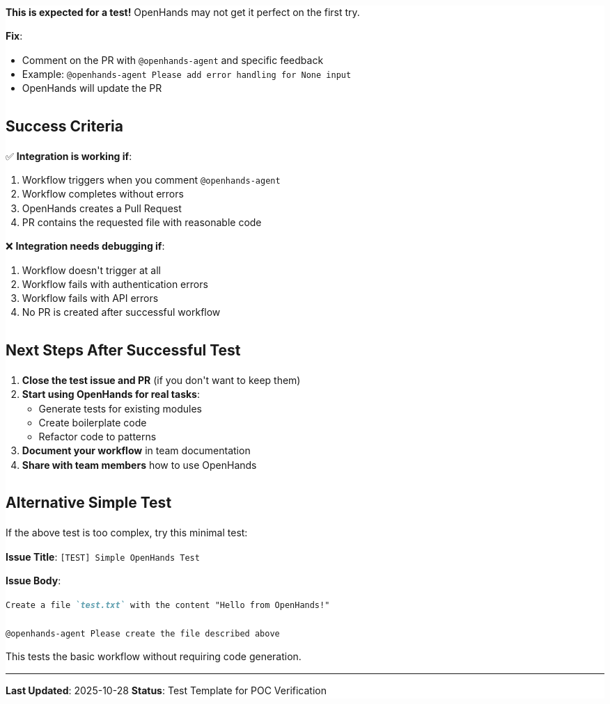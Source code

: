 **This is expected for a test!** OpenHands may not get it perfect on the first try.

**Fix**:
- Comment on the PR with `@openhands-agent` and specific feedback
- Example: `@openhands-agent Please add error handling for None input`
- OpenHands will update the PR

## Success Criteria

✅ **Integration is working if**:
1. Workflow triggers when you comment `@openhands-agent`
2. Workflow completes without errors
3. OpenHands creates a Pull Request
4. PR contains the requested file with reasonable code

❌ **Integration needs debugging if**:
1. Workflow doesn't trigger at all
2. Workflow fails with authentication errors
3. Workflow fails with API errors
4. No PR is created after successful workflow

## Next Steps After Successful Test

1. **Close the test issue and PR** (if you don't want to keep them)
2. **Start using OpenHands for real tasks**:
   - Generate tests for existing modules
   - Create boilerplate code
   - Refactor code to patterns
3. **Document your workflow** in team documentation
4. **Share with team members** how to use OpenHands

## Alternative Simple Test

If the above test is too complex, try this minimal test:

**Issue Title**: `[TEST] Simple OpenHands Test`

**Issue Body**:
```markdown
Create a file `test.txt` with the content "Hello from OpenHands!"

@openhands-agent Please create the file described above
```

This tests the basic workflow without requiring code generation.

---

**Last Updated**: 2025-10-28
**Status**: Test Template for POC Verification
